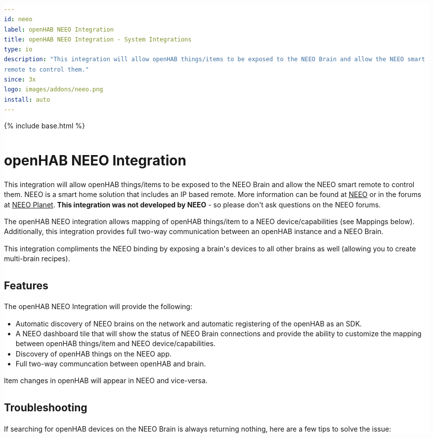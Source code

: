 ```yaml
---
id: neeo
label: openHAB NEEO Integration
title: openHAB NEEO Integration - System Integrations
type: io
description: "This integration will allow openHAB things/items to be exposed to the NEEO Brain and allow the NEEO smart remote to control them."
since: 3x
logo: images/addons/neeo.png
install: auto
---
```




{% include base.html %}

# openHAB NEEO Integration

<AddonLogo />

This integration will allow openHAB things/items to be exposed to the NEEO Brain and allow the NEEO smart remote to control them.
NEEO is a smart home solution that includes an IP based remote.
More information can be found at [NEEO](https://neeo.com) or in the forums at [NEEO Planet](https://planet.neeo.com).
**This integration was not developed by NEEO** - so please don't ask questions on the NEEO forums.

The openHAB NEEO integration allows mapping of openHAB things/item to a NEEO device/capabilities (see Mappings below).
Additionally, this integration provides full two-way communication between an openHAB instance and a NEEO Brain.

This integration compliments the NEEO binding by exposing a brain's devices to all other brains as well (allowing you to create multi-brain recipes).

## Features

The openHAB NEEO Integration will provide the following:

- Automatic discovery of NEEO brains on the network and automatic registering of the openHAB as an SDK.
- A NEEO dashboard tile that will show the status of NEEO Brain connections and provide the ability to customize the mapping between openHAB things/item and NEEO device/capabilities.
- Discovery of openHAB things on the NEEO app.
- Full two-way communcation between openHAB and brain.

Item changes in openHAB will appear in NEEO and vice-versa.

## Troubleshooting

If searching for openHAB devices on the NEEO Brain is always returning nothing, here are a few tips to solve the issue:
